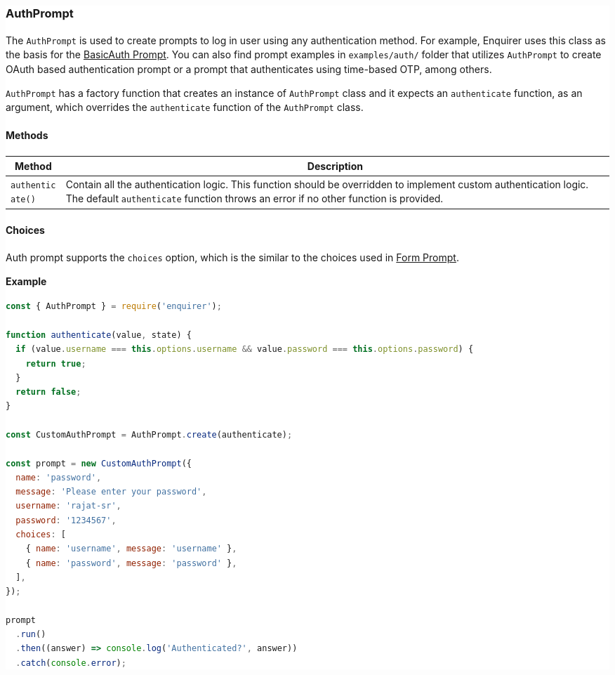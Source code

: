 ### AuthPrompt

The `AuthPrompt` is used to create prompts to log in user using any authentication method. For example, Enquirer uses this class as the basis for the [BasicAuth Prompt](#basicauth-prompt). You can also find prompt examples in `examples/auth/` folder that utilizes `AuthPrompt` to create OAuth based authentication prompt or a prompt that authenticates using time-based OTP, among others.

`AuthPrompt` has a factory function that creates an instance of `AuthPrompt` class and it expects an `authenticate` function, as an argument, which overrides the `authenticate` function of the `AuthPrompt` class.

#### Methods

| **Method**       | **Description**                                                                                                                                                                                          |
| ---------------- | -------------------------------------------------------------------------------------------------------------------------------------------------------------------------------------------------------- |
| `authenticate()` | Contain all the authentication logic. This function should be overridden to implement custom authentication logic. The default `authenticate` function throws an error if no other function is provided. |

#### Choices

Auth prompt supports the `choices` option, which is the similar to the choices used in [Form Prompt](#form-prompt).

**Example**

```js
const { AuthPrompt } = require('enquirer');

function authenticate(value, state) {
  if (value.username === this.options.username && value.password === this.options.password) {
    return true;
  }
  return false;
}

const CustomAuthPrompt = AuthPrompt.create(authenticate);

const prompt = new CustomAuthPrompt({
  name: 'password',
  message: 'Please enter your password',
  username: 'rajat-sr',
  password: '1234567',
  choices: [
    { name: 'username', message: 'username' },
    { name: 'password', message: 'password' },
  ],
});

prompt
  .run()
  .then((answer) => console.log('Authenticated?', answer))
  .catch(console.error);
```
